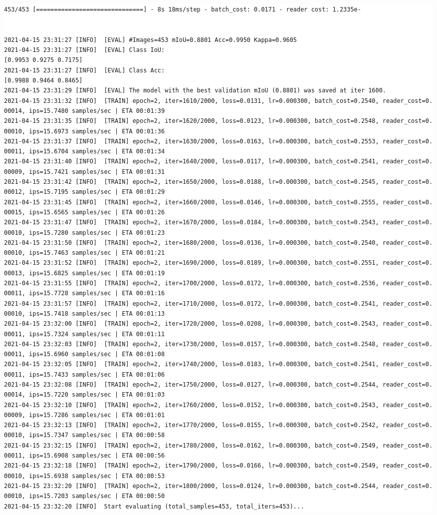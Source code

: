 
    453/453 [==============================] - 8s 18ms/step - batch_cost: 0.0171 - reader cost: 1.2335e-


    2021-04-15 23:31:27 [INFO]	[EVAL] #Images=453 mIoU=0.8801 Acc=0.9950 Kappa=0.9605 
    2021-04-15 23:31:27 [INFO]	[EVAL] Class IoU: 
    [0.9953 0.9275 0.7175]
    2021-04-15 23:31:27 [INFO]	[EVAL] Class Acc: 
    [0.9988 0.9464 0.8465]
    2021-04-15 23:31:29 [INFO]	[EVAL] The model with the best validation mIoU (0.8801) was saved at iter 1600.
    2021-04-15 23:31:32 [INFO]	[TRAIN] epoch=2, iter=1610/2000, loss=0.0131, lr=0.000300, batch_cost=0.2540, reader_cost=0.00014, ips=15.7480 samples/sec | ETA 00:01:39
    2021-04-15 23:31:35 [INFO]	[TRAIN] epoch=2, iter=1620/2000, loss=0.0123, lr=0.000300, batch_cost=0.2548, reader_cost=0.00010, ips=15.6973 samples/sec | ETA 00:01:36
    2021-04-15 23:31:37 [INFO]	[TRAIN] epoch=2, iter=1630/2000, loss=0.0163, lr=0.000300, batch_cost=0.2553, reader_cost=0.00011, ips=15.6704 samples/sec | ETA 00:01:34
    2021-04-15 23:31:40 [INFO]	[TRAIN] epoch=2, iter=1640/2000, loss=0.0117, lr=0.000300, batch_cost=0.2541, reader_cost=0.00009, ips=15.7421 samples/sec | ETA 00:01:31
    2021-04-15 23:31:42 [INFO]	[TRAIN] epoch=2, iter=1650/2000, loss=0.0188, lr=0.000300, batch_cost=0.2545, reader_cost=0.00012, ips=15.7195 samples/sec | ETA 00:01:29
    2021-04-15 23:31:45 [INFO]	[TRAIN] epoch=2, iter=1660/2000, loss=0.0146, lr=0.000300, batch_cost=0.2555, reader_cost=0.00015, ips=15.6565 samples/sec | ETA 00:01:26
    2021-04-15 23:31:47 [INFO]	[TRAIN] epoch=2, iter=1670/2000, loss=0.0184, lr=0.000300, batch_cost=0.2543, reader_cost=0.00010, ips=15.7280 samples/sec | ETA 00:01:23
    2021-04-15 23:31:50 [INFO]	[TRAIN] epoch=2, iter=1680/2000, loss=0.0136, lr=0.000300, batch_cost=0.2540, reader_cost=0.00010, ips=15.7463 samples/sec | ETA 00:01:21
    2021-04-15 23:31:52 [INFO]	[TRAIN] epoch=2, iter=1690/2000, loss=0.0189, lr=0.000300, batch_cost=0.2551, reader_cost=0.00013, ips=15.6825 samples/sec | ETA 00:01:19
    2021-04-15 23:31:55 [INFO]	[TRAIN] epoch=2, iter=1700/2000, loss=0.0172, lr=0.000300, batch_cost=0.2536, reader_cost=0.00011, ips=15.7728 samples/sec | ETA 00:01:16
    2021-04-15 23:31:57 [INFO]	[TRAIN] epoch=2, iter=1710/2000, loss=0.0172, lr=0.000300, batch_cost=0.2541, reader_cost=0.00010, ips=15.7418 samples/sec | ETA 00:01:13
    2021-04-15 23:32:00 [INFO]	[TRAIN] epoch=2, iter=1720/2000, loss=0.0208, lr=0.000300, batch_cost=0.2543, reader_cost=0.00011, ips=15.7324 samples/sec | ETA 00:01:11
    2021-04-15 23:32:03 [INFO]	[TRAIN] epoch=2, iter=1730/2000, loss=0.0157, lr=0.000300, batch_cost=0.2548, reader_cost=0.00011, ips=15.6960 samples/sec | ETA 00:01:08
    2021-04-15 23:32:05 [INFO]	[TRAIN] epoch=2, iter=1740/2000, loss=0.0183, lr=0.000300, batch_cost=0.2541, reader_cost=0.00011, ips=15.7433 samples/sec | ETA 00:01:06
    2021-04-15 23:32:08 [INFO]	[TRAIN] epoch=2, iter=1750/2000, loss=0.0127, lr=0.000300, batch_cost=0.2544, reader_cost=0.00014, ips=15.7220 samples/sec | ETA 00:01:03
    2021-04-15 23:32:10 [INFO]	[TRAIN] epoch=2, iter=1760/2000, loss=0.0152, lr=0.000300, batch_cost=0.2543, reader_cost=0.00009, ips=15.7286 samples/sec | ETA 00:01:01
    2021-04-15 23:32:13 [INFO]	[TRAIN] epoch=2, iter=1770/2000, loss=0.0155, lr=0.000300, batch_cost=0.2542, reader_cost=0.00010, ips=15.7347 samples/sec | ETA 00:00:58
    2021-04-15 23:32:15 [INFO]	[TRAIN] epoch=2, iter=1780/2000, loss=0.0162, lr=0.000300, batch_cost=0.2549, reader_cost=0.00011, ips=15.6908 samples/sec | ETA 00:00:56
    2021-04-15 23:32:18 [INFO]	[TRAIN] epoch=2, iter=1790/2000, loss=0.0166, lr=0.000300, batch_cost=0.2549, reader_cost=0.00010, ips=15.6938 samples/sec | ETA 00:00:53
    2021-04-15 23:32:20 [INFO]	[TRAIN] epoch=2, iter=1800/2000, loss=0.0124, lr=0.000300, batch_cost=0.2544, reader_cost=0.00010, ips=15.7203 samples/sec | ETA 00:00:50
    2021-04-15 23:32:20 [INFO]	Start evaluating (total_samples=453, total_iters=453)...
